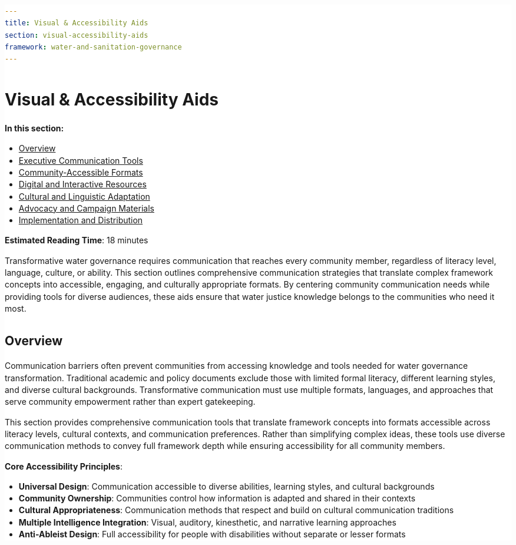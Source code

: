 ```yaml
---
title: Visual & Accessibility Aids
section: visual-accessibility-aids
framework: water-and-sanitation-governance
---
```


# Visual & Accessibility Aids

**In this section:**
- [Overview](#overview)
- [Executive Communication Tools](#executive-communication-tools)
- [Community-Accessible Formats](#community-accessible-formats)
- [Digital and Interactive Resources](#digital-interactive-resources)
- [Cultural and Linguistic Adaptation](#cultural-linguistic-adaptation)
- [Advocacy and Campaign Materials](#advocacy-campaign-materials)
- [Implementation and Distribution](#implementation-distribution)

**Estimated Reading Time**: 18 minutes

Transformative water governance requires communication that reaches every community member, regardless of literacy level, language, culture, or ability. This section outlines comprehensive communication strategies that translate complex framework concepts into accessible, engaging, and culturally appropriate formats. By centering community communication needs while providing tools for diverse audiences, these aids ensure that water justice knowledge belongs to the communities who need it most.

## <a id="overview"></a>Overview

Communication barriers often prevent communities from accessing knowledge and tools needed for water governance transformation. Traditional academic and policy documents exclude those with limited formal literacy, different learning styles, and diverse cultural backgrounds. Transformative communication must use multiple formats, languages, and approaches that serve community empowerment rather than expert gatekeeping.

This section provides comprehensive communication tools that translate framework concepts into formats accessible across literacy levels, cultural contexts, and communication preferences. Rather than simplifying complex ideas, these tools use diverse communication methods to convey full framework depth while ensuring accessibility for all community members.

**Core Accessibility Principles**:
- **Universal Design**: Communication accessible to diverse abilities, learning styles, and cultural backgrounds
- **Community Ownership**: Communities control how information is adapted and shared in their contexts
- **Cultural Appropriateness**: Communication methods that respect and build on cultural communication traditions
- **Multiple Intelligence Integration**: Visual, auditory, kinesthetic, and narrative learning approaches
- **Anti-Ableist Design**: Full accessibility for people with disabilities without separate or lesser formats

